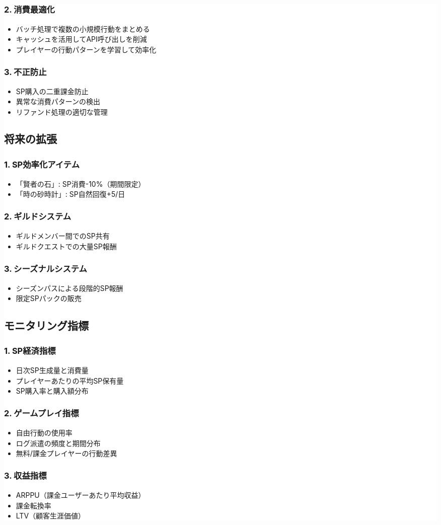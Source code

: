 ### 2. 消費最適化
- バッチ処理で複数の小規模行動をまとめる
- キャッシュを活用してAPI呼び出しを削減
- プレイヤーの行動パターンを学習して効率化

### 3. 不正防止
- SP購入の二重課金防止
- 異常な消費パターンの検出
- リファンド処理の適切な管理

## 将来の拡張

### 1. SP効率化アイテム
- 「賢者の石」: SP消費-10%（期間限定）
- 「時の砂時計」: SP自然回復+5/日

### 2. ギルドシステム
- ギルドメンバー間でのSP共有
- ギルドクエストでの大量SP報酬

### 3. シーズナルシステム
- シーズンパスによる段階的SP報酬
- 限定SPパックの販売

## モニタリング指標

### 1. SP経済指標
- 日次SP生成量と消費量
- プレイヤーあたりの平均SP保有量
- SP購入率と購入額分布

### 2. ゲームプレイ指標
- 自由行動の使用率
- ログ派遣の頻度と期間分布
- 無料/課金プレイヤーの行動差異

### 3. 収益指標
- ARPPU（課金ユーザーあたり平均収益）
- 課金転換率
- LTV（顧客生涯価値）